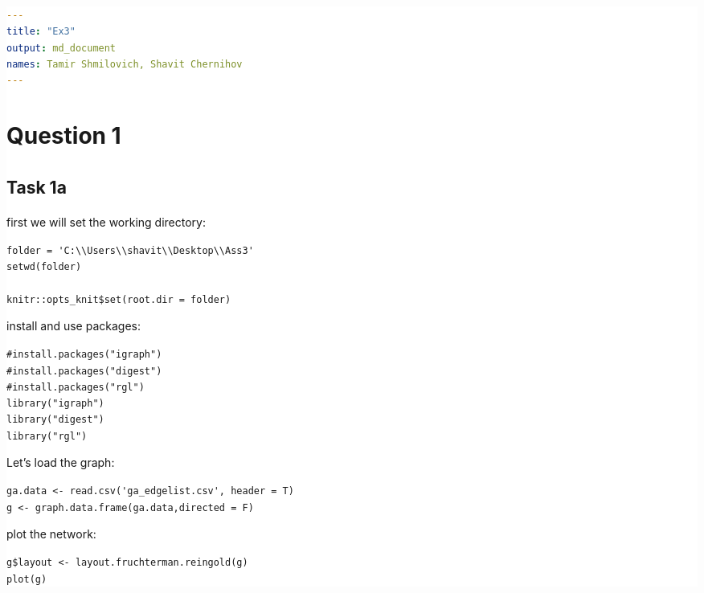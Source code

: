 ```yaml
---
title: "Ex3"
output: md_document
names: Tamir Shmilovich, Shavit Chernihov
---
```


# Question 1

## Task 1a

first we will set the working directory:
```{r}
folder = 'C:\\Users\\shavit\\Desktop\\Ass3'
setwd(folder)

knitr::opts_knit$set(root.dir = folder)
```

install and use packages:
```{r}
#install.packages("igraph")
#install.packages("digest")
#install.packages("rgl")
library("igraph")
library("digest")
library("rgl")
```

Let’s load the graph:
```{r}
ga.data <- read.csv('ga_edgelist.csv', header = T)
g <- graph.data.frame(ga.data,directed = F)
```

plot the network:
```{r}
g$layout <- layout.fruchterman.reingold(g)
plot(g)
```